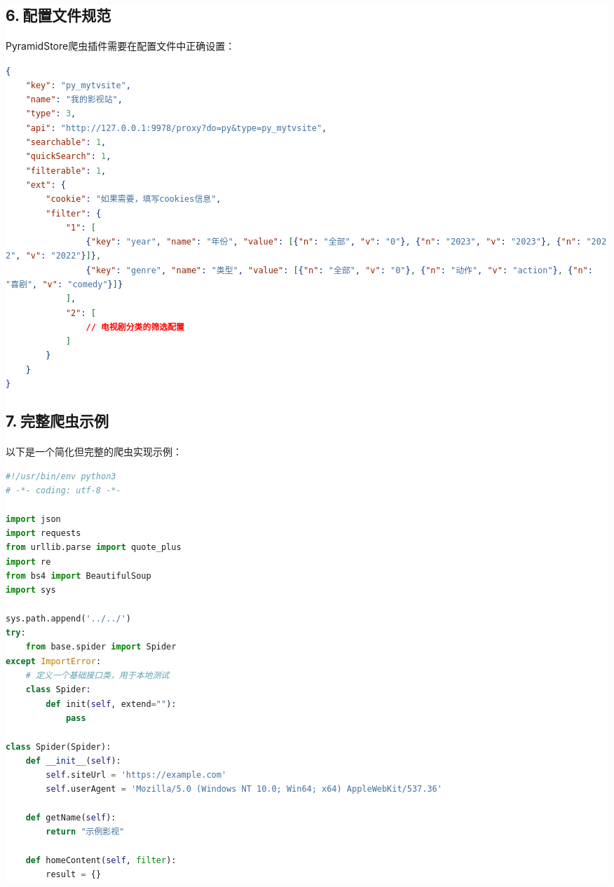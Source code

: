 ## 6. 配置文件规范

PyramidStore爬虫插件需要在配置文件中正确设置：

```json
{
    "key": "py_mytvsite",
    "name": "我的影视站",
    "type": 3,
    "api": "http://127.0.0.1:9978/proxy?do=py&type=py_mytvsite",
    "searchable": 1,
    "quickSearch": 1,
    "filterable": 1,
    "ext": {
        "cookie": "如果需要，填写cookies信息",
        "filter": {
            "1": [
                {"key": "year", "name": "年份", "value": [{"n": "全部", "v": "0"}, {"n": "2023", "v": "2023"}, {"n": "2022", "v": "2022"}]},
                {"key": "genre", "name": "类型", "value": [{"n": "全部", "v": "0"}, {"n": "动作", "v": "action"}, {"n": "喜剧", "v": "comedy"}]}
            ],
            "2": [
                // 电视剧分类的筛选配置
            ]
        }
    }
}
```

## 7. 完整爬虫示例

以下是一个简化但完整的爬虫实现示例：

```python
#!/usr/bin/env python3
# -*- coding: utf-8 -*-

import json
import requests
from urllib.parse import quote_plus
import re
from bs4 import BeautifulSoup
import sys

sys.path.append('../../')
try:
    from base.spider import Spider
except ImportError:
    # 定义一个基础接口类，用于本地测试
    class Spider:
        def init(self, extend=""):
            pass

class Spider(Spider):
    def __init__(self):
        self.siteUrl = 'https://example.com'
        self.userAgent = 'Mozilla/5.0 (Windows NT 10.0; Win64; x64) AppleWebKit/537.36'
    
    def getName(self):
        return "示例影视"
    
    def homeContent(self, filter):
        result = {}
```